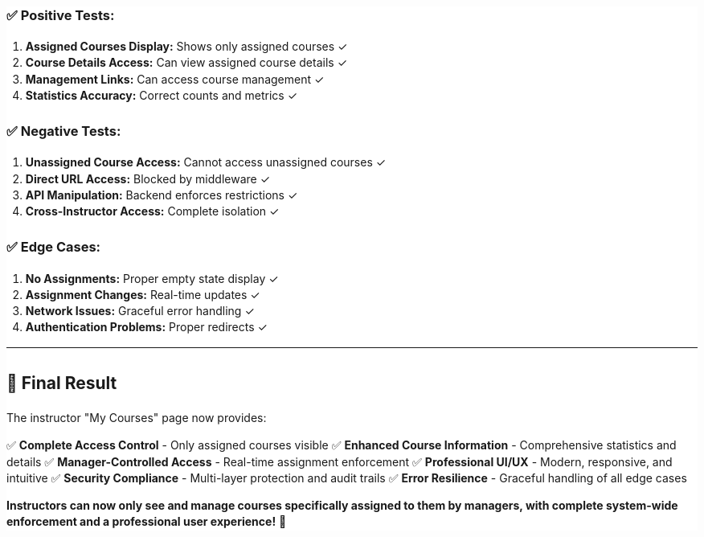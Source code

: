 ### **✅ Positive Tests:**
1. **Assigned Courses Display:** Shows only assigned courses ✓
2. **Course Details Access:** Can view assigned course details ✓
3. **Management Links:** Can access course management ✓
4. **Statistics Accuracy:** Correct counts and metrics ✓

### **✅ Negative Tests:**
1. **Unassigned Course Access:** Cannot access unassigned courses ✓
2. **Direct URL Access:** Blocked by middleware ✓
3. **API Manipulation:** Backend enforces restrictions ✓
4. **Cross-Instructor Access:** Complete isolation ✓

### **✅ Edge Cases:**
1. **No Assignments:** Proper empty state display ✓
2. **Assignment Changes:** Real-time updates ✓
3. **Network Issues:** Graceful error handling ✓
4. **Authentication Problems:** Proper redirects ✓

---

## 🎉 **Final Result**

The instructor "My Courses" page now provides:

✅ **Complete Access Control** - Only assigned courses visible
✅ **Enhanced Course Information** - Comprehensive statistics and details
✅ **Manager-Controlled Access** - Real-time assignment enforcement
✅ **Professional UI/UX** - Modern, responsive, and intuitive
✅ **Security Compliance** - Multi-layer protection and audit trails
✅ **Error Resilience** - Graceful handling of all edge cases

**Instructors can now only see and manage courses specifically assigned to them by managers, with complete system-wide enforcement and a professional user experience!** 🎉
